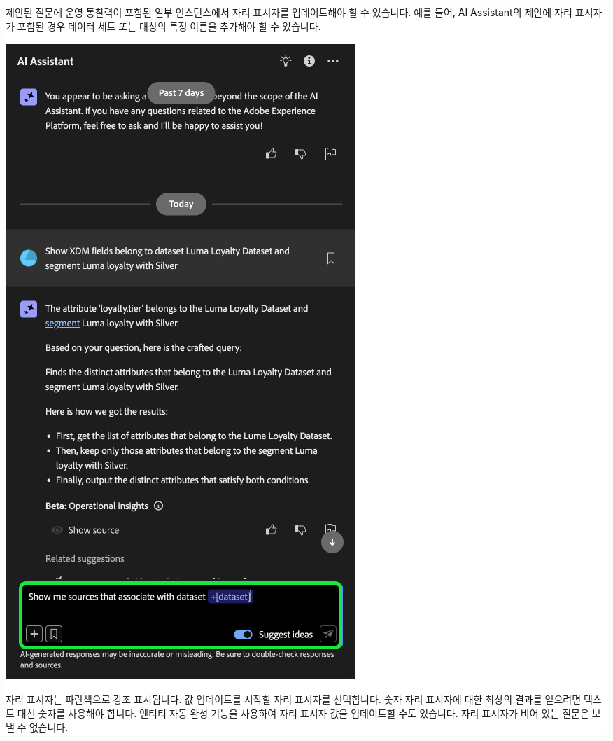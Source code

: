 제안된 질문에 운영 통찰력이 포함된 일부 인스턴스에서 자리 표시자를 업데이트해야 할 수 있습니다. 예를 들어, AI Assistant의 제안에 자리 표시자가 포함된 경우 데이터 세트 또는 대상의 특정 이름을 추가해야 할 수 있습니다.

![자리 표시자가 포함된 AI 길잡이의 제안](./images/placeholder.png)

자리 표시자는 파란색으로 강조 표시됩니다. 값 업데이트를 시작할 자리 표시자를 선택합니다. 숫자 자리 표시자에 대한 최상의 결과를 얻으려면 텍스트 대신 숫자를 사용해야 합니다. 엔티티 자동 완성 기능을 사용하여 자리 표시자 값을 업데이트할 수도 있습니다. 자리 표시자가 비어 있는 질문은 보낼 수 없습니다.
